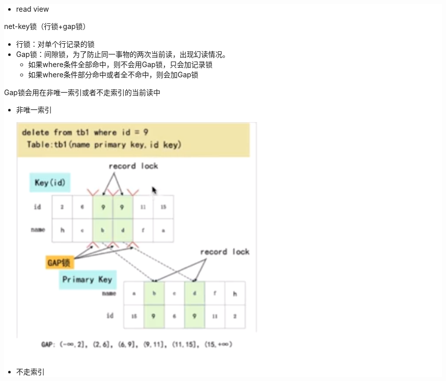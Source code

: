 - read view



net-key锁（行锁+gap锁）

- 行锁：对单个行记录的锁
- Gap锁：间隙锁，为了防止同一事物的两次当前读，出现幻读情况。
  - 如果where条件全部命中，则不会用Gap锁，只会加记录锁
  - 如果where条件部分命中或者全不命中，则会加Gap锁



Gap锁会用在非唯一索引或者不走索引的当前读中

- 非唯一索引

  ![image-20200331142614914](.\images\image-20200331142614914.png)
  
- 不走索引

